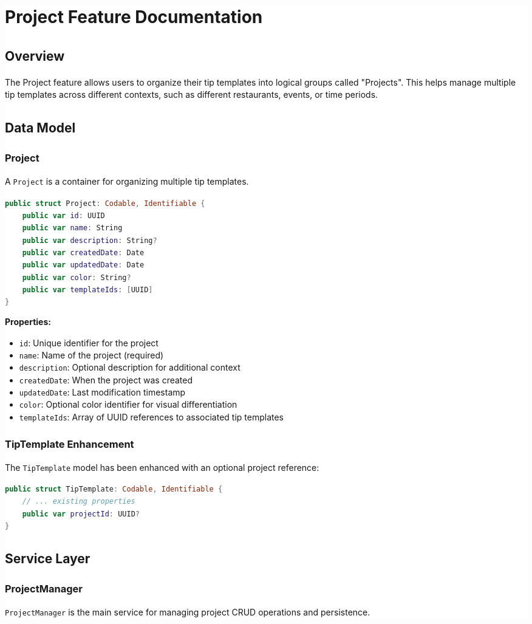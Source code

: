 # Project Feature Documentation

## Overview

The Project feature allows users to organize their tip templates into logical groups called "Projects". This helps manage multiple tip templates across different contexts, such as different restaurants, events, or time periods.

## Data Model

### Project

A `Project` is a container for organizing multiple tip templates.

```swift
public struct Project: Codable, Identifiable {
    public var id: UUID
    public var name: String
    public var description: String?
    public var createdDate: Date
    public var updatedDate: Date
    public var color: String?
    public var templateIds: [UUID]
}
```

**Properties:**
- `id`: Unique identifier for the project
- `name`: Name of the project (required)
- `description`: Optional description for additional context
- `createdDate`: When the project was created
- `updatedDate`: Last modification timestamp
- `color`: Optional color identifier for visual differentiation
- `templateIds`: Array of UUID references to associated tip templates

### TipTemplate Enhancement

The `TipTemplate` model has been enhanced with an optional project reference:

```swift
public struct TipTemplate: Codable, Identifiable {
    // ... existing properties
    public var projectId: UUID?
}
```

## Service Layer

### ProjectManager

`ProjectManager` is the main service for managing project CRUD operations and persistence.
